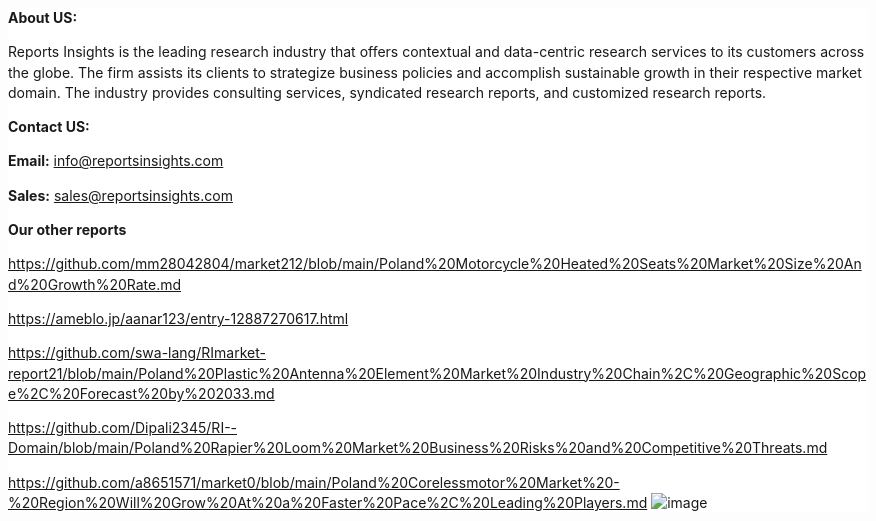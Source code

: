 <strong><strong>About US</strong>:</strong>

Reports Insights is the leading research industry that offers contextual and data-centric research services to its customers across the globe. The firm assists its clients to strategize business policies and accomplish sustainable growth in their respective market domain. The industry provides consulting services, syndicated research reports, and customized research reports.

<strong>Contact US:</strong>

<p class=""""><b>Email:</b> <a href=mailto:info@reportsinsights.com>info@reportsinsights.com</a></p>
<p class=""""><b>Sales:</b> <a href=mailto:sales@reportsinsights.com>sales@reportsinsights.com</a></p>

<strong>Our other reports</strong>

<a href=https://github.com/mm28042804/market212/blob/main/Poland%20Motorcycle%20Heated%20Seats%20Market%20Size%20And%20Growth%20Rate.md>https://github.com/mm28042804/market212/blob/main/Poland%20Motorcycle%20Heated%20Seats%20Market%20Size%20And%20Growth%20Rate.md</a>

<a href=https://ameblo.jp/aanar123/entry-12887270617.html>https://ameblo.jp/aanar123/entry-12887270617.html</a>

<a href=https://github.com/swa-lang/RImarket-report21/blob/main/Poland%20Plastic%20Antenna%20Element%20Market%20Industry%20Chain%2C%20Geographic%20Scope%2C%20Forecast%20by%202033.md>https://github.com/swa-lang/RImarket-report21/blob/main/Poland%20Plastic%20Antenna%20Element%20Market%20Industry%20Chain%2C%20Geographic%20Scope%2C%20Forecast%20by%202033.md</a>

<a href=https://github.com/Dipali2345/RI--Domain/blob/main/Poland%20Rapier%20Loom%20Market%20Business%20Risks%20and%20Competitive%20Threats.md>https://github.com/Dipali2345/RI--Domain/blob/main/Poland%20Rapier%20Loom%20Market%20Business%20Risks%20and%20Competitive%20Threats.md</a>

<a href=https://github.com/a8651571/market0/blob/main/Poland%20Corelessmotor%20Market%20-%20Region%20Will%20Grow%20At%20a%20Faster%20Pace%2C%20Leading%20Players.md>https://github.com/a8651571/market0/blob/main/Poland%20Corelessmotor%20Market%20-%20Region%20Will%20Grow%20At%20a%20Faster%20Pace%2C%20Leading%20Players.md</a>
![image](https://github.com/user-attachments/assets/6addfd37-f1cc-4fe4-aa30-d2cb35806511)
